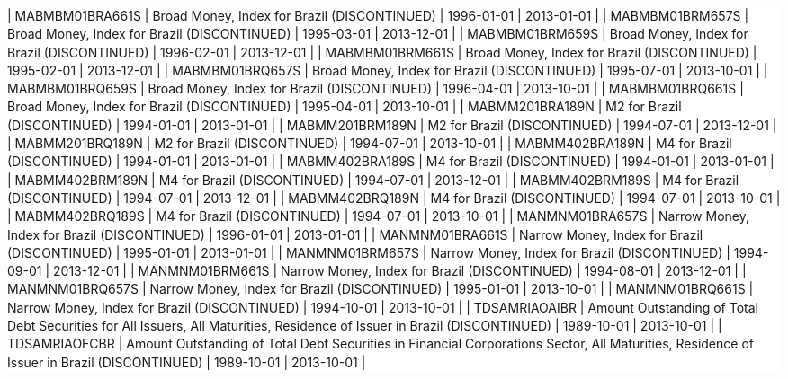 | MABMBM01BRA661S | Broad Money, Index for Brazil (DISCONTINUED)                                                                                                                                      | 1996-01-01          | 2013-01-01        |
| MABMBM01BRM657S | Broad Money, Index for Brazil (DISCONTINUED)                                                                                                                                      | 1995-03-01          | 2013-12-01        |
| MABMBM01BRM659S | Broad Money, Index for Brazil (DISCONTINUED)                                                                                                                                      | 1996-02-01          | 2013-12-01        |
| MABMBM01BRM661S | Broad Money, Index for Brazil (DISCONTINUED)                                                                                                                                      | 1995-02-01          | 2013-12-01        |
| MABMBM01BRQ657S | Broad Money, Index for Brazil (DISCONTINUED)                                                                                                                                      | 1995-07-01          | 2013-10-01        |
| MABMBM01BRQ659S | Broad Money, Index for Brazil (DISCONTINUED)                                                                                                                                      | 1996-04-01          | 2013-10-01        |
| MABMBM01BRQ661S | Broad Money, Index for Brazil (DISCONTINUED)                                                                                                                                      | 1995-04-01          | 2013-10-01        |
| MABMM201BRA189N | M2 for Brazil (DISCONTINUED)                                                                                                                                                      | 1994-01-01          | 2013-01-01        |
| MABMM201BRM189N | M2 for Brazil (DISCONTINUED)                                                                                                                                                      | 1994-07-01          | 2013-12-01        |
| MABMM201BRQ189N | M2 for Brazil (DISCONTINUED)                                                                                                                                                      | 1994-07-01          | 2013-10-01        |
| MABMM402BRA189N | M4 for Brazil (DISCONTINUED)                                                                                                                                                      | 1994-01-01          | 2013-01-01        |
| MABMM402BRA189S | M4 for Brazil (DISCONTINUED)                                                                                                                                                      | 1994-01-01          | 2013-01-01        |
| MABMM402BRM189N | M4 for Brazil (DISCONTINUED)                                                                                                                                                      | 1994-07-01          | 2013-12-01        |
| MABMM402BRM189S | M4 for Brazil (DISCONTINUED)                                                                                                                                                      | 1994-07-01          | 2013-12-01        |
| MABMM402BRQ189N | M4 for Brazil (DISCONTINUED)                                                                                                                                                      | 1994-07-01          | 2013-10-01        |
| MABMM402BRQ189S | M4 for Brazil (DISCONTINUED)                                                                                                                                                      | 1994-07-01          | 2013-10-01        |
| MANMNM01BRA657S | Narrow Money, Index for Brazil (DISCONTINUED)                                                                                                                                     | 1996-01-01          | 2013-01-01        |
| MANMNM01BRA661S | Narrow Money, Index for Brazil (DISCONTINUED)                                                                                                                                     | 1995-01-01          | 2013-01-01        |
| MANMNM01BRM657S | Narrow Money, Index for Brazil (DISCONTINUED)                                                                                                                                     | 1994-09-01          | 2013-12-01        |
| MANMNM01BRM661S | Narrow Money, Index for Brazil (DISCONTINUED)                                                                                                                                     | 1994-08-01          | 2013-12-01        |
| MANMNM01BRQ657S | Narrow Money, Index for Brazil (DISCONTINUED)                                                                                                                                     | 1995-01-01          | 2013-10-01        |
| MANMNM01BRQ661S | Narrow Money, Index for Brazil (DISCONTINUED)                                                                                                                                     | 1994-10-01          | 2013-10-01        |
| TDSAMRIAOAIBR   | Amount Outstanding of Total Debt Securities for All Issuers, All Maturities, Residence of Issuer in Brazil (DISCONTINUED)                                                         | 1989-10-01          | 2013-10-01        |
| TDSAMRIAOFCBR   | Amount Outstanding of Total Debt Securities in Financial Corporations Sector, All Maturities, Residence of Issuer in Brazil (DISCONTINUED)                                        | 1989-10-01          | 2013-10-01        |
